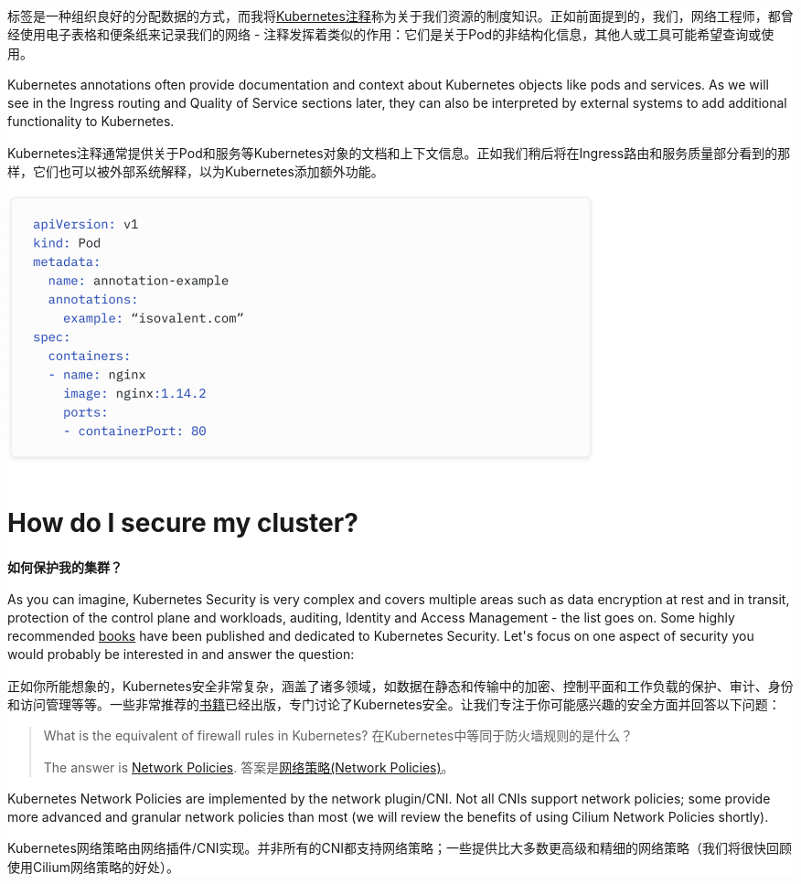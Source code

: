 标签是一种组织良好的分配数据的方式，而我将[Kubernetes注释](https://kubernetes.io/docs/concepts/overview/working-with-objects/annotations/)称为关于我们资源的制度知识。正如前面提到的，我们，网络工程师，都曾经使用电子表格和便条纸来记录我们的网络 - 注释发挥着类似的作用：它们是关于Pod的非结构化信息，其他人或工具可能希望查询或使用。

Kubernetes annotations often provide documentation and context about Kubernetes objects like pods and services. As we will see in the Ingress routing and Quality of Service sections later, they can also be interpreted by external systems to add additional functionality to Kubernetes.

Kubernetes注释通常提供关于Pod和服务等Kubernetes对象的文档和上下文信息。正如我们稍后将在Ingress路由和服务质量部分看到的那样，它们也可以被外部系统解释，以为Kubernetes添加额外功能。

![image-20240429142632701](./Kubernetes网络和Cilium网络工程师指南/image-20240429142632701.png)

# How do I secure my cluster?

**如何保护我的集群？**

As you can imagine, Kubernetes Security is very complex and covers multiple areas such as data encryption at rest and in transit, protection of the control plane and workloads, auditing, Identity and Access Management - the list goes on. Some highly recommended [books](https://www.oreilly.com/library/view/container-security/9781492056690/) have been published and dedicated to Kubernetes Security. Let's focus on one aspect of security you would probably be interested in and answer the question:

正如你所能想象的，Kubernetes安全非常复杂，涵盖了诸多领域，如数据在静态和传输中的加密、控制平面和工作负载的保护、审计、身份和访问管理等等。一些非常推荐的[书籍](https://www.oreilly.com/library/view/container-security/9781492056690/)已经出版，专门讨论了Kubernetes安全。让我们专注于你可能感兴趣的安全方面并回答以下问题：

> What is the equivalent of firewall rules in Kubernetes?  在Kubernetes中等同于防火墙规则的是什么？
>
> The answer is [Network Policies](https://kubernetes.io/docs/concepts/services-networking/network-policies/). 答案是[网络策略(Network Policies)](https://kubernetes.io/docs/concepts/services-networking/network-policies/)。

Kubernetes Network Policies are implemented by the network plugin/CNI. Not all CNIs support network policies; some provide more advanced and granular network policies than most (we will review the benefits of using Cilium Network Policies shortly). 

Kubernetes网络策略由网络插件/CNI实现。并非所有的CNI都支持网络策略；一些提供比大多数更高级和精细的网络策略（我们将很快回顾使用Cilium网络策略的好处）。
